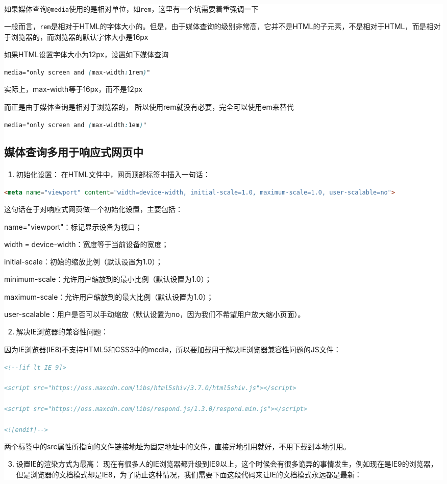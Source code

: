 如果媒体查询`@media`使用的是相对单位，如`rem`，这里有一个坑需要着重强调一下

一般而言，`rem`是相对于HTML的字体大小的。但是，由于媒体查询的级别非常高，它并不是HTML的子元素，不是相对于HTML，而是相对于浏览器的，而浏览器的默认字体大小是16px

如果HTML设置字体大小为12px，设置如下媒体查询

```css
media="only screen and (max-width:1rem)"
```

实际上，max-width等于16px，而不是12px

而正是由于媒体查询是相对于浏览器的， 所以使用rem就没有必要，完全可以使用em来替代

```css
media="only screen and (max-width:1em)"
```

## 媒体查询多用于响应式网页中

1. 初始化设置：
在HTML文件中，网页顶部<head></head>标签中插入一句话：

```html
<meta name="viewport" content="width=device-width, initial-scale=1.0, maximum-scale=1.0, user-scalable=no">
```

这句话在于对响应式网页做一个初始化设置，主要包括：

name="viewport"：标记显示设备为视口；

width = device-width：宽度等于当前设备的宽度；

initial-scale：初始的缩放比例（默认设置为1.0）；

minimum-scale：允许用户缩放到的最小比例（默认设置为1.0）；

maximum-scale：允许用户缩放到的最大比例（默认设置为1.0）；

user-scalable：用户是否可以手动缩放（默认设置为no，因为我们不希望用户放大缩小页面）。

2. 解决IE浏览器的兼容性问题：

因为IE浏览器(IE8)不支持HTML5和CSS3中的media，所以要加载用于解决IE浏览器兼容性问题的JS文件：

```html
<!--[if lt IE 9]>

<script src="https://oss.maxcdn.com/libs/html5shiv/3.7.0/html5shiv.js"></script>

<script src="https://oss.maxcdn.com/libs/respond.js/1.3.0/respond.min.js"></script>

<![endif]-->
```

两个<script></script>标签中的src属性所指向的文件链接地址为固定地址中的文件，直接异地引用就好，不用下载到本地引用。

3. 设置IE的渲染方式为最高：
现在有很多人的IE浏览器都升级到IE9以上，这个时候会有很多诡异的事情发生，例如现在是IE9的浏览器，但是浏览器的文档模式却是IE8，为了防止这种情况，我们需要下面这段代码来让IE的文档模式永远都是最新：
